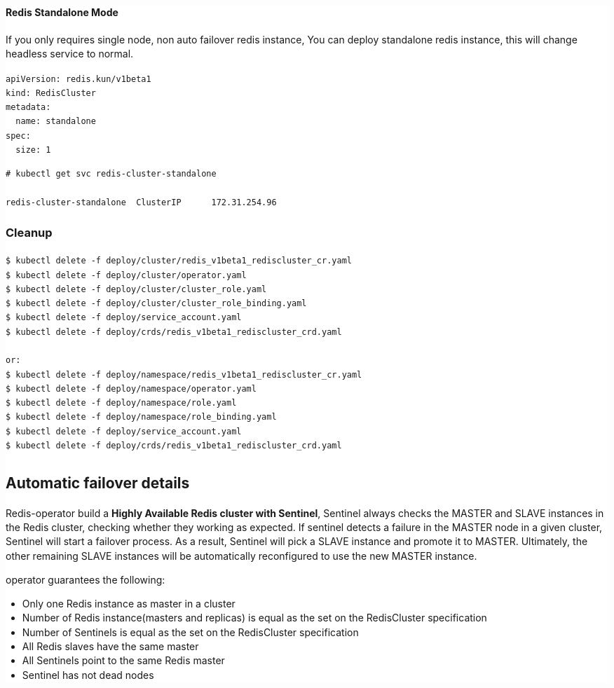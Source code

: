 #### Redis Standalone Mode

If you only requires single node, non auto failover redis instance, You can deploy standalone redis instance, this will change headless service to normal.

```
apiVersion: redis.kun/v1beta1
kind: RedisCluster
metadata:
  name: standalone
spec:
  size: 1
```

```
# kubectl get svc redis-cluster-standalone

redis-cluster-standalone  ClusterIP      172.31.254.96 
```

### Cleanup

```
$ kubectl delete -f deploy/cluster/redis_v1beta1_rediscluster_cr.yaml
$ kubectl delete -f deploy/cluster/operator.yaml
$ kubectl delete -f deploy/cluster/cluster_role.yaml
$ kubectl delete -f deploy/cluster/cluster_role_binding.yaml
$ kubectl delete -f deploy/service_account.yaml
$ kubectl delete -f deploy/crds/redis_v1beta1_rediscluster_crd.yaml

or:
$ kubectl delete -f deploy/namespace/redis_v1beta1_rediscluster_cr.yaml
$ kubectl delete -f deploy/namespace/operator.yaml
$ kubectl delete -f deploy/namespace/role.yaml
$ kubectl delete -f deploy/namespace/role_binding.yaml
$ kubectl delete -f deploy/service_account.yaml
$ kubectl delete -f deploy/crds/redis_v1beta1_rediscluster_crd.yaml
```

## Automatic failover details

Redis-operator build a **Highly Available Redis cluster with Sentinel**, Sentinel always checks the MASTER and SLAVE
instances in the Redis cluster, checking whether they working as expected. If sentinel detects a failure in the
MASTER node in a given cluster, Sentinel will start a failover process. As a result, Sentinel will pick a SLAVE
instance and promote it to MASTER. Ultimately, the other remaining SLAVE instances will be automatically reconfigured
to use the new MASTER instance.

operator guarantees the following:
* Only one Redis instance as master in a cluster
* Number of Redis instance(masters and replicas) is equal as the set on the RedisCluster specification
* Number of Sentinels is equal as the set on the RedisCluster specification
* All Redis slaves have the same master
* All Sentinels point to the same Redis master
* Sentinel has not dead nodes
